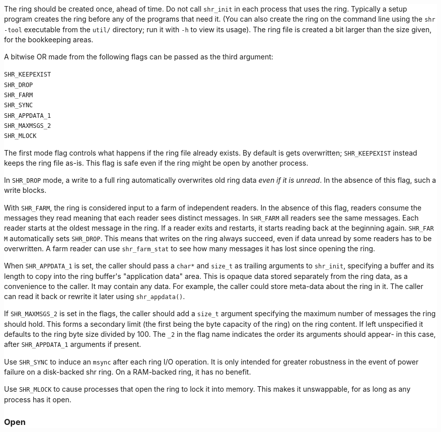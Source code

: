 The ring should be created once, ahead of time. Do not call `shr_init` in each
process that uses the ring. Typically a setup program creates the ring before
any of the programs that need it. (You can also create the ring on the command
line using the `shr-tool` executable from the `util/` directory; run it with
`-h` to view its usage).  The ring file is created a bit larger than the size
given, for the bookkeeping areas.

A bitwise OR made from the following flags can be passed as the third argument:

    SHR_KEEPEXIST
    SHR_DROP
    SHR_FARM
    SHR_SYNC
    SHR_APPDATA_1
    SHR_MAXMSGS_2
    SHR_MLOCK

The first mode flag controls what happens if the ring file already exists.
By default is gets overwritten; `SHR_KEEPEXIST` instead keeps the ring file
as-is. This flag is safe even if the ring might be open by another process.

In `SHR_DROP` mode, a write to a full ring automatically overwrites old ring
data *even if it is unread*. In the absence of this flag, such a write blocks.

With `SHR_FARM`, the ring is considered input to a farm of independent readers.
In the absence of this flag, readers consume the messages they read meaning
that each reader sees distinct messages. In `SHR_FARM` all readers see the 
same messages.  Each reader starts at the oldest message in the ring.  If a
reader exits and restarts, it starts reading back at the beginning again.
`SHR_FARM` automatically sets `SHR_DROP`. This means that writes on the ring
always succeed, even if data unread by some readers has to be overwritten.
A farm reader can use `shr_farm_stat` to see how many messages it has lost
since opening the ring.

When `SHR_APPDATA_1` is set, the caller should pass a `char*` and `size_t` as
trailing arguments to `shr_init`, specifying a buffer and its length to copy
into the ring buffer's "application data" area. This is opaque data stored
separately from the ring data, as a convenience to the caller. It may contain
any data. For example, the caller could store meta-data about the ring in it.
The caller can read it back or rewrite it later using `shr_appdata()`.

If `SHR_MAXMSGS_2` is set in the flags, the caller should add a `size_t`
argument specifying the maximum number of messages the ring should hold.
This forms a secondary limit (the first being the byte capacity of the ring)
on the ring content. If left unspecified it defaults to the ring byte size
divided by 100. The `_2` in the flag name indicates the order its arguments
should appear- in this case, after `SHR_APPDATA_1` arguments if present.

Use `SHR_SYNC` to induce an `msync` after each ring I/O operation. It is 
only intended for greater robustness in the event of power failure on a
disk-backed shr ring. On a RAM-backed ring, it has no benefit.

Use `SHR_MLOCK` to cause processes that open the ring to lock it into memory.
This makes it unswappable, for as long as any process has it open.

### Open
